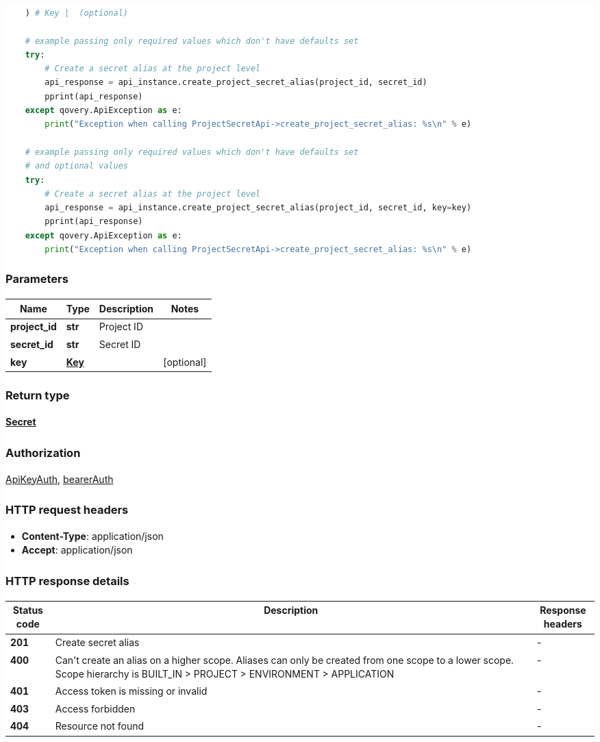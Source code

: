 ```python
    ) # Key |  (optional)

    # example passing only required values which don't have defaults set
    try:
        # Create a secret alias at the project level
        api_response = api_instance.create_project_secret_alias(project_id, secret_id)
        pprint(api_response)
    except qovery.ApiException as e:
        print("Exception when calling ProjectSecretApi->create_project_secret_alias: %s\n" % e)

    # example passing only required values which don't have defaults set
    # and optional values
    try:
        # Create a secret alias at the project level
        api_response = api_instance.create_project_secret_alias(project_id, secret_id, key=key)
        pprint(api_response)
    except qovery.ApiException as e:
        print("Exception when calling ProjectSecretApi->create_project_secret_alias: %s\n" % e)
```


### Parameters

Name | Type | Description  | Notes
------------- | ------------- | ------------- | -------------
 **project_id** | **str**| Project ID |
 **secret_id** | **str**| Secret ID |
 **key** | [**Key**](Key.md)|  | [optional]

### Return type

[**Secret**](Secret.md)

### Authorization

[ApiKeyAuth](../README.md#ApiKeyAuth), [bearerAuth](../README.md#bearerAuth)

### HTTP request headers

 - **Content-Type**: application/json
 - **Accept**: application/json


### HTTP response details

| Status code | Description | Response headers |
|-------------|-------------|------------------|
**201** | Create secret alias |  -  |
**400** | Can&#39;t create an alias on a higher scope. Aliases can only be created from one scope to a lower scope. Scope hierarchy is BUILT_IN &gt; PROJECT &gt; ENVIRONMENT &gt; APPLICATION |  -  |
**401** | Access token is missing or invalid |  -  |
**403** | Access forbidden |  -  |
**404** | Resource not found |  -  |
